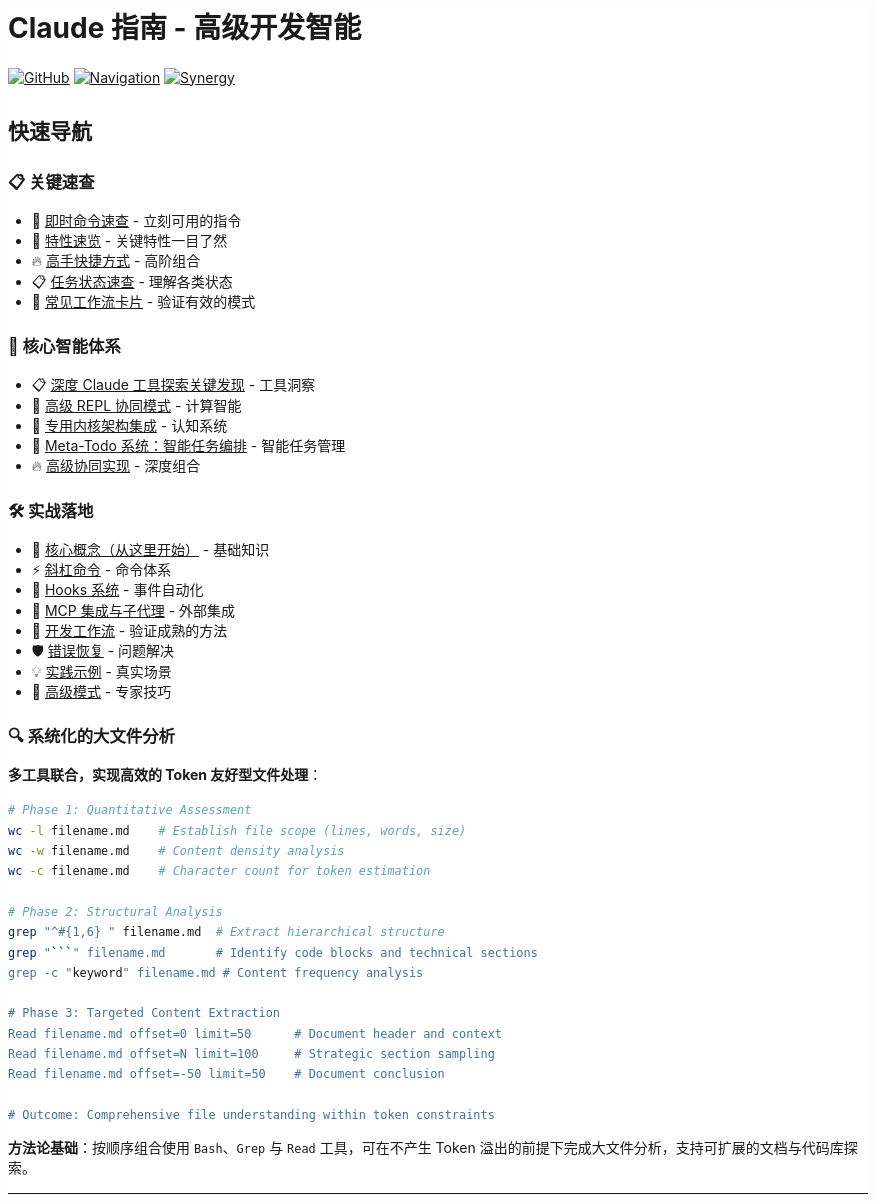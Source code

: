 # Claude 指南 - 高级开发智能

[![GitHub](https://img.shields.io/badge/GitHub-Ready-green)](https://github.com) [![Navigation](https://img.shields.io/badge/Navigation-Complete-blue)](#quick-navigation) [![Synergy](https://img.shields.io/badge/Tool%20Synergy-Advanced-purple)](#advanced-synergy-implementations)

## 快速导航

### 📋 关键速查
- 🚀 [即时命令速查](#instant-command-reference) - 立刻可用的指令
- 🎯 [特性速览](#feature-quick-reference) - 关键特性一目了然
- 🔥 [高手快捷方式](#power-user-shortcuts) - 高阶组合
- 📋 [任务状态速查](#task-state-reference) - 理解各类状态
- 🔧 [常见工作流卡片](#common-workflows-card) - 验证有效的模式

### 🧠 核心智能体系
- 📋 [深度 Claude 工具探索关键发现](#key-findings-from-deep-claude-tools-exploration) - 工具洞察
- 🧠 [高级 REPL 协同模式](#advanced-repl-synergy-patterns) - 计算智能
- 🧠 [专用内核架构集成](#specialized-kernel-architecture-integration) - 认知系统
- 🎯 [Meta-Todo 系统：智能任务编排](#meta-todo-system-intelligent-task-orchestration) - 智能任务管理
- 🔥 [高级协同实现](#advanced-synergy-implementations) - 深度组合

### 🛠️ 实战落地
- 🏁 [核心概念（从这里开始）](#core-concepts-start-here) - 基础知识
- ⚡ [斜杠命令](#slash-commands) - 命令体系
- 🔗 [Hooks 系统](#hooks-system) - 事件自动化
- 🤖 [MCP 集成与子代理](#mcp-integration--sub-agents) - 外部集成
- 🔄 [开发工作流](#development-workflows) - 验证成熟的方法
- 🛡️ [错误恢复](#error-recovery) - 问题解决
- 💡 [实践示例](#practical-examples) - 真实场景
- 🚀 [高级模式](#advanced-patterns) - 专家技巧

### 🔍 系统化的大文件分析
**多工具联合，实现高效的 Token 友好型文件处理**：
```bash
# Phase 1: Quantitative Assessment
wc -l filename.md    # Establish file scope (lines, words, size)
wc -w filename.md    # Content density analysis
wc -c filename.md    # Character count for token estimation

# Phase 2: Structural Analysis  
grep "^#{1,6} " filename.md  # Extract hierarchical structure
grep "```" filename.md       # Identify code blocks and technical sections
grep -c "keyword" filename.md # Content frequency analysis

# Phase 3: Targeted Content Extraction
Read filename.md offset=0 limit=50      # Document header and context
Read filename.md offset=N limit=100     # Strategic section sampling
Read filename.md offset=-50 limit=50    # Document conclusion

# Outcome: Comprehensive file understanding within token constraints
```
**方法论基础**：按顺序组合使用 `Bash`、`Grep` 与 `Read` 工具，可在不产生 Token 溢出的前提下完成大文件分析，支持可扩展的文档与代码库探索。

---